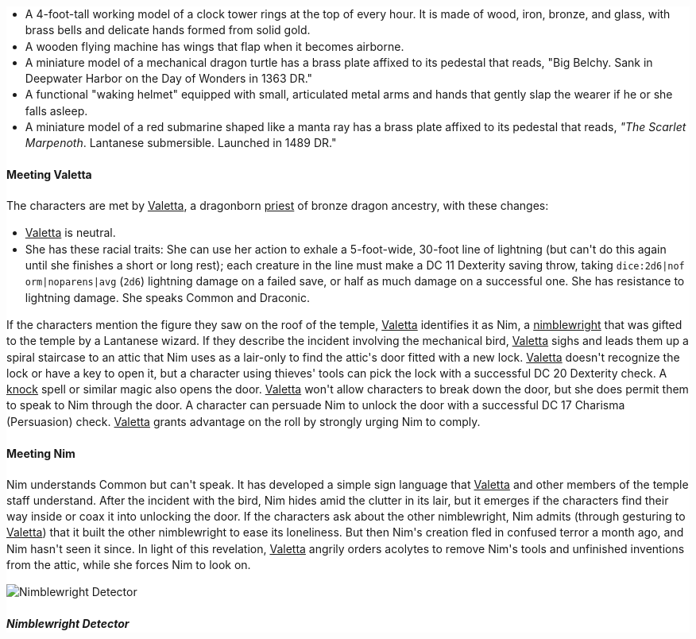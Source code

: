 - A 4-foot-tall working model of a clock tower rings at the top of every hour. It is made of wood, iron, bronze, and glass, with brass bells and delicate hands formed from solid gold.  
- A wooden flying machine has wings that flap when it becomes airborne.  
- A miniature model of a mechanical dragon turtle has a brass plate affixed to its pedestal that reads, "Big Belchy. Sank in Deepwater Harbor on the Day of Wonders in 1363 DR."  
- A functional "waking helmet" equipped with small, articulated metal arms and hands that gently slap the wearer if he or she falls asleep.  
- A miniature model of a red submarine shaped like a manta ray has a brass plate affixed to its pedestal that reads, *"The Scarlet Marpenoth*. Lantanese submersible. Launched in 1489 DR."  

#### Meeting Valetta

The characters are met by [Valetta](/3-Mechanics/CLI/Compendium/bestiary/npc/valetta-wdh.md), a dragonborn [priest](/3-Mechanics/CLI/Compendium/bestiary/humanoid/priest.md) of bronze dragon ancestry, with these changes:

- [Valetta](/3-Mechanics/CLI/Compendium/bestiary/npc/valetta-wdh.md) is neutral.  
- She has these racial traits: She can use her action to exhale a 5-foot-wide, 30-foot line of lightning (but can't do this again until she finishes a short or long rest); each creature in the line must make a DC 11 Dexterity saving throw, taking `dice:2d6|noform|noparens|avg` (`2d6`) lightning damage on a failed save, or half as much damage on a successful one. She has resistance to lightning damage. She speaks Common and Draconic.  

If the characters mention the figure they saw on the roof of the temple, [Valetta](/3-Mechanics/CLI/Compendium/bestiary/npc/valetta-wdh.md) identifies it as Nim, a [nimblewright](/3-Mechanics/CLI/Compendium/bestiary/construct/nimblewright-wdh.md) that was gifted to the temple by a Lantanese wizard. If they describe the incident involving the mechanical bird, [Valetta](/3-Mechanics/CLI/Compendium/bestiary/npc/valetta-wdh.md) sighs and leads them up a spiral staircase to an attic that Nim uses as a lair-only to find the attic's door fitted with a new lock. [Valetta](/3-Mechanics/CLI/Compendium/bestiary/npc/valetta-wdh.md) doesn't recognize the lock or have a key to open it, but a character using thieves' tools can pick the lock with a successful DC 20 Dexterity check. A [knock](/3-Mechanics/CLI/Compendium/spells/knock.md) spell or similar magic also opens the door. [Valetta](/3-Mechanics/CLI/Compendium/bestiary/npc/valetta-wdh.md) won't allow characters to break down the door, but she does permit them to speak to Nim through the door. A character can persuade Nim to unlock the door with a successful DC 17 Charisma (Persuasion) check. [Valetta](/3-Mechanics/CLI/Compendium/bestiary/npc/valetta-wdh.md) grants advantage on the roll by strongly urging Nim to comply.

#### Meeting Nim

Nim understands Common but can't speak. It has developed a simple sign language that [Valetta](/3-Mechanics/CLI/Compendium/bestiary/npc/valetta-wdh.md) and other members of the temple staff understand. After the incident with the bird, Nim hides amid the clutter in its lair, but it emerges if the characters find their way inside or coax it into unlocking the door. If the characters ask about the other nimblewright, Nim admits (through gesturing to [Valetta](/3-Mechanics/CLI/Compendium/bestiary/npc/valetta-wdh.md)) that it built the other nimblewright to ease its loneliness. But then Nim's creation fled in confused terror a month ago, and Nim hasn't seen it since. In light of this revelation, [Valetta](/3-Mechanics/CLI/Compendium/bestiary/npc/valetta-wdh.md) angrily orders acolytes to remove Nim's tools and unfinished inventions from the attic, while she forces Nim to look on.

![Nimblewright Detector](/3-Mechanics/CLI/Compendium/adventures/waterdeep-dragon-heist/img/nimblewright-detector.webp#center)

##### Nimblewright Detector
